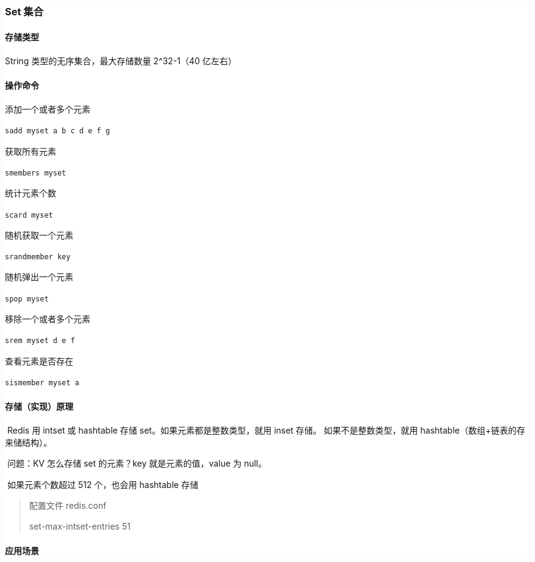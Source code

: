 ### Set 集合

#### 存储类型

String 类型的无序集合，最大存储数量 2^32-1（40 亿左右）

#### 操作命令

添加一个或者多个元素

```shell
sadd myset a b c d e f g
```

获取所有元素

```shell
smembers myset
```

统计元素个数

```shell
scard myset
```

随机获取一个元素 

```shell
srandmember key 
```

随机弹出一个元素 
```shell
spop myset 
```

移除一个或者多个元素 
```shell
srem myset d e f 
```

查看元素是否存在
```shell
sismember myset a
```

#### 存储（实现）原理

​		Redis 用 intset 或 hashtable 存储 set。如果元素都是整数类型，就用 inset 存储。 如果不是整数类型，就用 hashtable（数组+链表的存来储结构）。 

​		问题：KV 怎么存储 set 的元素？key 就是元素的值，value 为 null。 

​		如果元素个数超过 512 个，也会用 hashtable 存储

> 配置文件 redis.conf
>
> set-max-intset-entries 51

#### 应用场景
